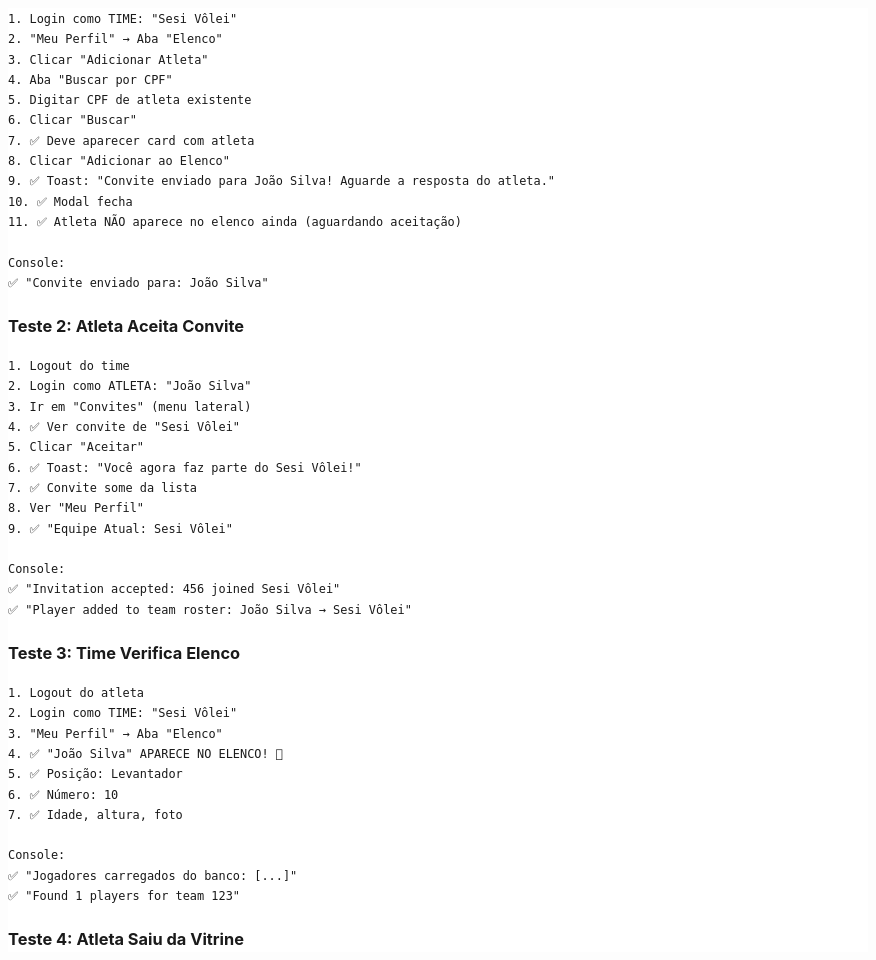 ```
1. Login como TIME: "Sesi Vôlei"
2. "Meu Perfil" → Aba "Elenco"
3. Clicar "Adicionar Atleta"
4. Aba "Buscar por CPF"
5. Digitar CPF de atleta existente
6. Clicar "Buscar"
7. ✅ Deve aparecer card com atleta
8. Clicar "Adicionar ao Elenco"
9. ✅ Toast: "Convite enviado para João Silva! Aguarde a resposta do atleta."
10. ✅ Modal fecha
11. ✅ Atleta NÃO aparece no elenco ainda (aguardando aceitação)

Console:
✅ "Convite enviado para: João Silva"
```

### **Teste 2: Atleta Aceita Convite**

```
1. Logout do time
2. Login como ATLETA: "João Silva"
3. Ir em "Convites" (menu lateral)
4. ✅ Ver convite de "Sesi Vôlei"
5. Clicar "Aceitar"
6. ✅ Toast: "Você agora faz parte do Sesi Vôlei!"
7. ✅ Convite some da lista
8. Ver "Meu Perfil"
9. ✅ "Equipe Atual: Sesi Vôlei"

Console:
✅ "Invitation accepted: 456 joined Sesi Vôlei"
✅ "Player added to team roster: João Silva → Sesi Vôlei"
```

### **Teste 3: Time Verifica Elenco**

```
1. Logout do atleta
2. Login como TIME: "Sesi Vôlei"
3. "Meu Perfil" → Aba "Elenco"
4. ✅ "João Silva" APARECE NO ELENCO! 🎉
5. ✅ Posição: Levantador
6. ✅ Número: 10
7. ✅ Idade, altura, foto

Console:
✅ "Jogadores carregados do banco: [...]"
✅ "Found 1 players for team 123"
```

### **Teste 4: Atleta Saiu da Vitrine**
